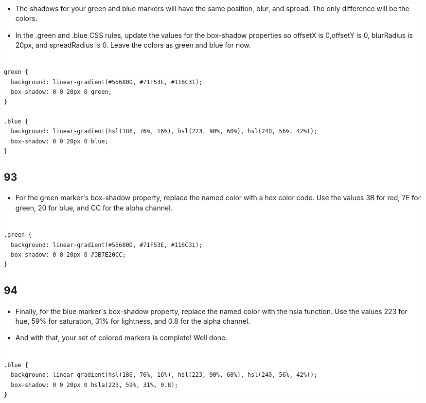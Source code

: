 - The shadows for your green and blue markers will have the same position, blur, and spread. The only difference will be the colors.

- In the .green and .blue CSS rules, update the values for the box-shadow properties so offsetX is 0,offsetY is 0, blurRadius is 20px, and spreadRadius is 0. Leave the colors as green and blue for now.

```html

green {
  background: linear-gradient(#55680D, #71F53E, #116C31);
  box-shadow: 0 0 20px 0 green;
}

.blue {
  background: linear-gradient(hsl(186, 76%, 16%), hsl(223, 90%, 60%), hsl(240, 56%, 42%));
  box-shadow: 0 0 20px 0 blue;
}
```

## 93

- For the green marker's box-shadow property, replace the named color with a hex color code. Use the values 3B for red, 7E for green, 20 for blue, and CC for the alpha channel.

```html

.green {
  background: linear-gradient(#55680D, #71F53E, #116C31);
  box-shadow: 0 0 20px 0 #3B7E20CC;
}
```

## 94

- Finally, for the blue marker's box-shadow property, replace the named color with the hsla function. Use the values 223 for hue, 59% for saturation, 31% for lightness, and 0.8 for the alpha channel.

- And with that, your set of colored markers is complete! Well done.

```html

.blue {
  background: linear-gradient(hsl(186, 76%, 16%), hsl(223, 90%, 60%), hsl(240, 56%, 42%));
  box-shadow: 0 0 20px 0 hsla(223, 59%, 31%, 0.8);
}
```
